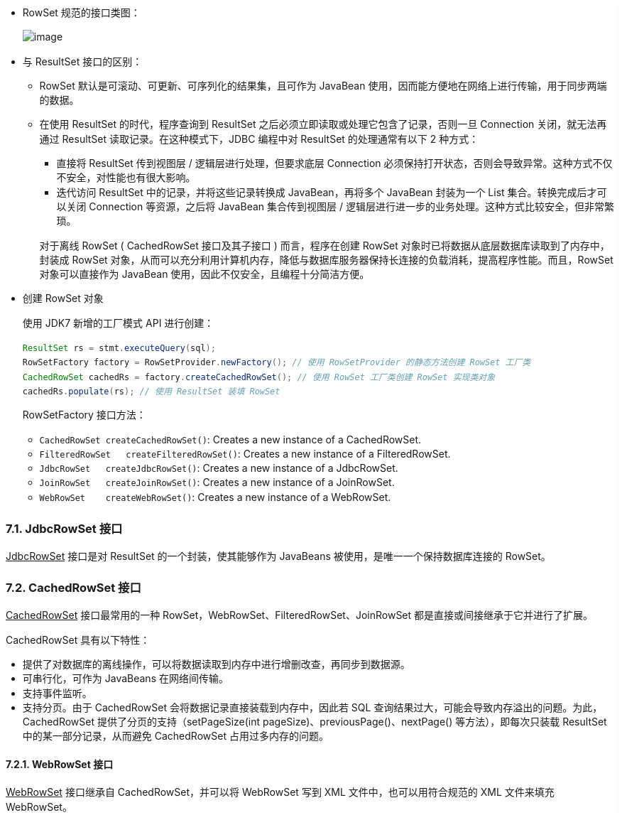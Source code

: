 - RowSet 规范的接口类图：

	![image](http://otaivnlxc.bkt.clouddn.com/jpg/2018/5/16/6f06a5e694b29ffc34472dfd91f9a73a.jpg)

- 与 ResultSet 接口的区别：
	
	- RowSet 默认是可滚动、可更新、可序列化的结果集，且可作为 JavaBean 使用，因而能方便地在网络上进行传输，用于同步两端的数据。
	
	- 在使用 ResultSet 的时代，程序查询到 ResultSet 之后必须立即读取或处理它包含了记录，否则一旦 Connection 关闭，就无法再通过 ResultSet 读取记录。在这种模式下，JDBC 编程中对 ResultSet 的处理通常有以下 2 种方式：
		- 直接将 ResultSet 传到视图层 / 逻辑层进行处理，但要求底层 Connection 必须保持打开状态，否则会导致异常。这种方式不仅不安全，对性能也有很大影响。
		- 迭代访问 ResultSet 中的记录，并将这些记录转换成 JavaBean，再将多个 JavaBean 封装为一个 List 集合。转换完成后才可以关闭 Connection 等资源，之后将 JavaBean 集合传到视图层 / 逻辑层进行进一步的业务处理。这种方式比较安全，但非常繁琐。
		
		对于离线 RowSet ( CachedRowSet 接口及其子接口 ) 而言，程序在创建 RowSet 对象时已将数据从底层数据库读取到了内存中，封装成 RowSet 对象，从而可以充分利用计算机内存，降低与数据库服务器保持长连接的负载消耗，提高程序性能。而且，RowSet 对象可以直接作为 JavaBean 使用，因此不仅安全，且编程十分简洁方便。

- 创建 RowSet 对象

	使用 JDK7 新增的工厂模式 API 进行创建：
	```java
	ResultSet rs = stmt.executeQuery(sql);
	RowSetFactory factory = RowSetProvider.newFactory(); // 使用 RowSetProvider 的静态方法创建 RowSet 工厂类
	CachedRowSet cachedRs = factory.createCachedRowSet(); // 使用 RowSet 工厂类创建 RowSet 实现类对象
	cachedRs.populate(rs); // 使用 ResultSet 装填 RowSet
	```
	RowSetFactory 接口方法：
	- `CachedRowSet	createCachedRowSet​()`:	Creates a new instance of a CachedRowSet.
	- `FilteredRowSet	createFilteredRowSet​()`:	Creates a new instance of a FilteredRowSet.
	- `JdbcRowSet	createJdbcRowSet​()`:	Creates a new instance of a JdbcRowSet.
	- `JoinRowSet	createJoinRowSet​()`:	Creates a new instance of a JoinRowSet.
	- `WebRowSet	createWebRowSet​()`:	Creates a new instance of a WebRowSet.

### 7.1. JdbcRowSet 接口

[JdbcRowSet](https://docs.oracle.com/javase/9/docs/api/javax/sql/rowset/JdbcRowSet.html) 接口是对 ResultSet 的一个封装，使其能够作为 JavaBeans 被使用，是唯一一个保持数据库连接的 RowSet。

### 7.2. CachedRowSet 接口

[CachedRowSet](https://docs.oracle.com/javase/9/docs/api/javax/sql/rowset/CachedRowSet.html) 接口最常用的一种 RowSet，WebRowSet、FilteredRowSet、JoinRowSet 都是直接或间接继承于它并进行了扩展。

CachedRowSet 具有以下特性：
- 提供了对数据库的离线操作，可以将数据读取到内存中进行增删改查，再同步到数据源。
- 可串行化，可作为 JavaBeans 在网络间传输。
- 支持事件监听。
- 支持分页。由于 CachedRowSet 会将数据记录直接装载到内存中，因此若 SQL 查询结果过大，可能会导致内存溢出的问题。为此，CachedRowSet 提供了分页的支持（setPageSize(int pageSize)、previousPage()、nextPage() 等方法），即每次只装载 ResultSet 中的某一部分记录，从而避免 CachedRowSet 占用过多内存的问题。

#### 7.2.1. WebRowSet 接口

[WebRowSet](https://docs.oracle.com/javase/9/docs/api/javax/sql/rowset/WebRowSet.html) 接口继承自 CachedRowSet，并可以将 WebRowSet 写到 XML 文件中，也可以用符合规范的 XML 文件来填充 WebRowSet。
